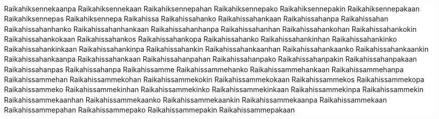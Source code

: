 Raikahiksennekaanpa
Raikahiksennekaan
Raikahiksennepahan
Raikahiksennepako
Raikahiksennepakin
Raikahiksennepakaan
Raikahiksennepas
Raikahiksennepa
Raikahissa
Raikahissahanko
Raikahissahankaan
Raikahissahanpa
Raikahissahan
Raikahissahanhanko
Raikahissahanhankaan
Raikahissahanhanpa
Raikahissahanhan
Raikahissahankohan
Raikahissahankokin
Raikahissahankokaan
Raikahissahankos
Raikahissahankopa
Raikahissahanko
Raikahissahankinhan
Raikahissahankinko
Raikahissahankinkaan
Raikahissahankinpa
Raikahissahankin
Raikahissahankaanhan
Raikahissahankaanko
Raikahissahankaankin
Raikahissahankaanpa
Raikahissahankaan
Raikahissahanpahan
Raikahissahanpako
Raikahissahanpakin
Raikahissahanpakaan
Raikahissahanpas
Raikahissahanpa
Raikahissamme
Raikahissammehanko
Raikahissammehankaan
Raikahissammehanpa
Raikahissammehan
Raikahissammekohan
Raikahissammekokin
Raikahissammekokaan
Raikahissammekos
Raikahissammekopa
Raikahissammeko
Raikahissammekinhan
Raikahissammekinko
Raikahissammekinkaan
Raikahissammekinpa
Raikahissammekin
Raikahissammekaanhan
Raikahissammekaanko
Raikahissammekaankin
Raikahissammekaanpa
Raikahissammekaan
Raikahissammepahan
Raikahissammepako
Raikahissammepakin
Raikahissammepakaan